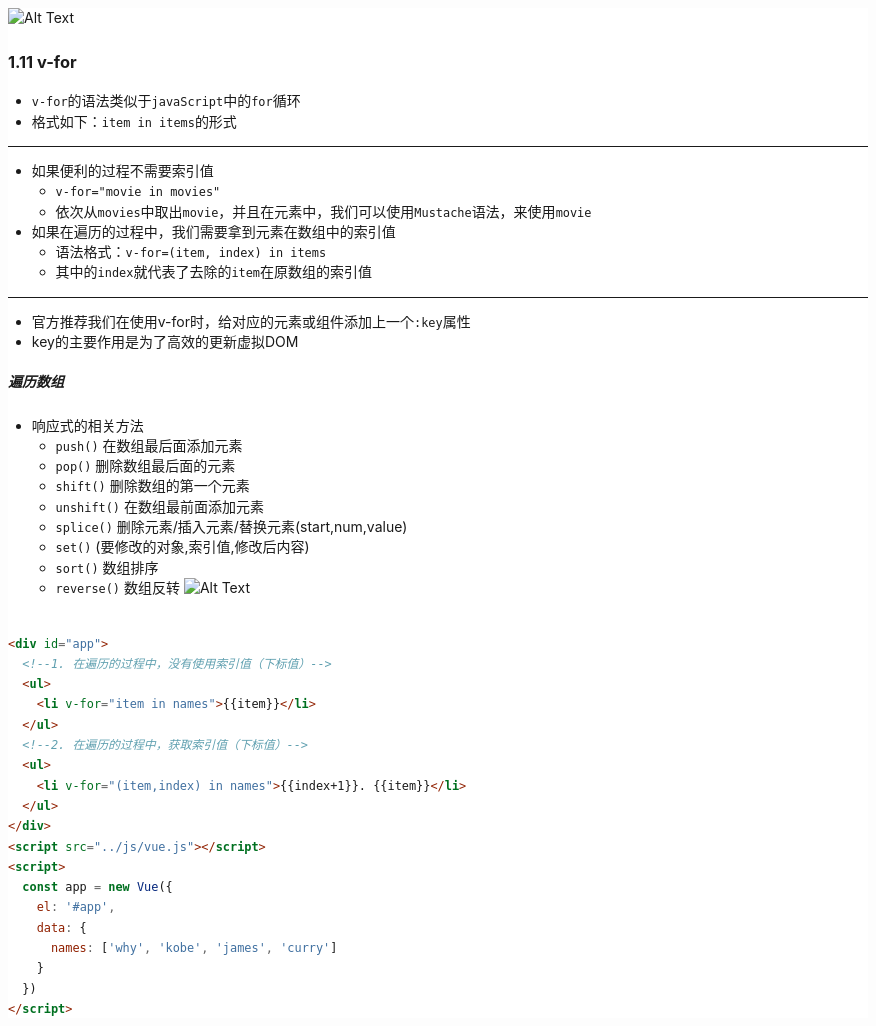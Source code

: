 ![Alt Text](/images/58d17a5687d349f6ad85645e10045201.png)

### 1.11 v-for

- `v-for`的语法类似于`javaScript`中的`for`循环
- 格式如下：`item in items`的形式

---

- 如果便利的过程不需要索引值
  - `v-for="movie in movies"`
  - 依次从`movies`中取出`movie`，并且在元素中，我们可以使用`Mustache`语法，来使用`movie`
- 如果在遍历的过程中，我们需要拿到元素在数组中的索引值
  - 语法格式：`v-for=(item, index) in items`
  - 其中的`index`就代表了去除的`item`在原数组的索引值

---

- 官方推荐我们在使用v-for时，给对应的元素或组件添加上一个`:key`属性
- key的主要作用是为了高效的更新虚拟DOM

##### 遍历数组

- 响应式的相关方法
  - `push()` 在数组最后面添加元素
  - `pop()`  删除数组最后面的元素
  - `shift()`  删除数组的第一个元素
  - `unshift()`  在数组最前面添加元素
  - `splice()` 删除元素/插入元素/替换元素(start,num,value)
  - `set()` (要修改的对象,索引值,修改后内容)
  - `sort()` 数组排序
  - `reverse()` 数组反转
    ![Alt Text](/images/25184a3916294d7bb828a5ba724ae3f8.png)

```html

<div id="app">
  <!--1. 在遍历的过程中，没有使用索引值（下标值）-->
  <ul>
    <li v-for="item in names">{{item}}</li>
  </ul>
  <!--2. 在遍历的过程中，获取索引值（下标值）-->
  <ul>
    <li v-for="(item,index) in names">{{index+1}}. {{item}}</li>
  </ul>
</div>
<script src="../js/vue.js"></script>
<script>
  const app = new Vue({
    el: '#app',
    data: {
      names: ['why', 'kobe', 'james', 'curry']
    }
  })
</script>
```
